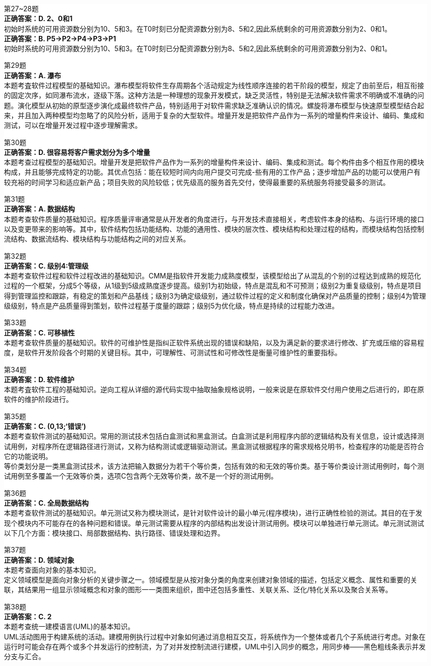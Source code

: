 第27~28题  
**正确答案：D. 2、0和1**  
初始时系统的可用资源数分别为10、5和3。在T0时刻已分配资源数分别为8、5和2,因此系统剩余的可用资源数分别为2、0和1。  
**正确答案：B. P5→P2→P4→P3→P1**  
初始时系统的可用资源数分别为10、5和3。在T0时刻已分配资源数分别为8、5和2,因此系统剩余的可用资源数分别为2、0和1。  
  
第29题  
**正确答案：A. 瀑布**  
本题考査软件过程模型的基础知识。瀑布模型将软件生存周期各个活动规定为线性顺序连接的若干阶段的模型，规定了由前至后，相互衔接的固定次序，如同瀑布流水，逐级下落。这种方法是一种理想的现象开发模式，缺乏灵活性，特别是无法解决软件需求不明确或不准确的问题。演化模型从初始的原型逐步演化成最终软件产品，特别适用于对软件需求缺乏准确认识的情况。螺旋将瀑布模型与快速原型模型结合起来，并且加入两种模型均忽略了的风险分析，适用于复杂的大型软件。增量开发是把软件产品作为一系列的增量构件来设计、编码、集成和测试，可以在增量开发过程中逐步理解需求。  
  
第30题  
**正确答案：D. 很容易将客户需求划分为多个增量**  
本题考查过程模型的基础知识。增量开发是把软件产品作为一系列的增量构件来设计、编码、集成和测试。每个构件由多个相互作用的模块构成，并且能够完成特定的功能。其优点包括：能在较短时间内向用户提交可完成-些有用的工作产品；逐步增加产品的功能可以使用户有较充裕的时间学习和适应新产品；项目失败的风险较低；优先级高的服务首先交付，使得最重要的系统服务将接受最多的测试。  
  
第31题  
**正确答案：A. 数据结构**  
本题考查软件质量的基础知识。程序质量评审通常是从开发者的角度进行，与开发技术直接相关，考虑软件本身的结构、与运行环境的接口以及变更带来的影响等。其中，软件结构包括功能结构、功能的通用性、模块的层次性、模块结构和处理过程的结构，而模块结构包括控制流结构、数据流结构、模块结构与功能结构之间的对应关系。  
  
第32题  
**正确答案：C. 级别4:管理级**  
本题考查软件过程和软件过程改进的基础知识。CMM是指软件开发能力成熟度模型，该模型给出了从混乱的个别的过程达到成熟的规范化过程的一个框架，分成5个等级，从1级到5级成熟度逐步提高。级别1为初始级，特点是混乱和不可预测；级别2为重复级级别，特点是项目得到管理监控和跟踪，有稳定的策划和产品基线；级别3为确定级级别，通过软件过程的定义和制度化确保对产品质量的控制；级别4为管理级级别，特点是产品质量得到策划，软件过程基于度量的跟踪；级别5为优化级，特点是持续的过程能力改进。  
  
第33题  
**正确答案：C. 可移植性**  
本题考查软件质量的基础知识。软件的可维护性是指纠正软件系统出现的错误和缺陷，以及为满足新的要求进行修改、扩充或压缩的容易程度，是软件开发阶段各个时期的关键目标。其中，可理解性、可测试性和可修改性是衡量可维护性的重要指标。  
  
第34题  
**正确答案：D. 软件维护**  
本题考査软件工程的基础知识。逆向工程从详细的源代码实现中抽取抽象规格说明，一般来说是在原软件交付用户使用之后进行的，即在原软件的维护阶段进行。  
  
第35题  
**正确答案：C. (0,13;‘错误’)**  
本题考查软件测试的基础知识。常用的测试技术包括白盒测试和黑盒测试。白盒测试是利用程序内部的逻辑结构及有关信息，设计或选择测试用例，对程序所在逻辑路径进行测试，又称为结构测试或逻辑驱动测试。黑盒测试根据程序的需求规格兑明书，检查程序的功能是否符合它的功能说明。  
等价类划分是一类黑盒测试技术，该方法把输入数据分为若干个等价类，包括有效的和无效的等价类。基于等价类设计测试用例时，每个测试用例至多覆盖一个无效等价类，选项C包含两个无效等价类，故不是一个好的测试用例。  
  
第36题  
**正确答案：C. 全局数据结构**  
本题考查软件测试的基础知识。单元测试又称为模块测试，是针对软件设计的最小单元(程序模块)，进行正确性检验的测试。其目的在于发现个模块内不可能存在的各种问题和错误。单元测试需要从程序的内部结构出发设计测试用例。模块可以单独进行单元测试。单元测试测试以下几个方面：模块接口、局部数据结构、执行路径、错误处理和边界。  
  
第37题  
**正确答案：D. 领域对象**  
本题考查面向对象的基本知识。  
定义领域模型是面向对象分析的关键步骤之一。领域模型是从按对象分类的角度来创建对象领域的描述，包括定义概念、属性和重要的关联，其结果用一组显示领域概念和对象的图形一一类图来组织，图中还包括多重性、关联关系、泛化/特化关系以及聚合关系等。  
  
第38题  
**正确答案：C. 2**  
本题考查统一建模语言(UML)的基本知识。  
UML活动图用于构建系统的活动。建模用例执行过程中对象如何通过消息相互交互，将系统作为一个整体或者几个子系统进行考虑。对象在运行时可能会存在两个或多个并发运行的控制流，为了对并发控制流进行建模，UML中引入同步的概念，用同步棒——黑色粗线条表示并发分支与汇合。  
  